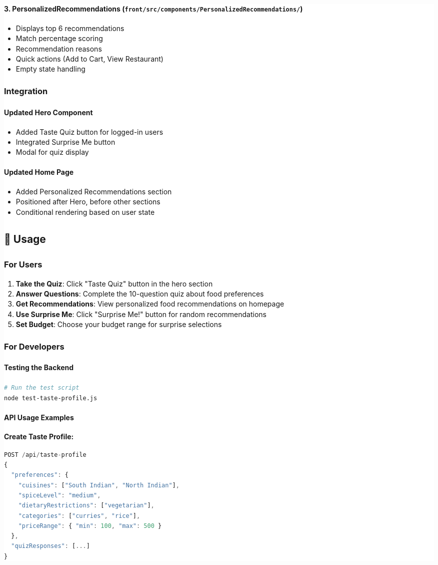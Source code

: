 #### 3. PersonalizedRecommendations (`front/src/components/PersonalizedRecommendations/`)
- Displays top 6 recommendations
- Match percentage scoring
- Recommendation reasons
- Quick actions (Add to Cart, View Restaurant)
- Empty state handling

### Integration

#### Updated Hero Component
- Added Taste Quiz button for logged-in users
- Integrated Surprise Me button
- Modal for quiz display

#### Updated Home Page
- Added Personalized Recommendations section
- Positioned after Hero, before other sections
- Conditional rendering based on user state

## 🚀 Usage

### For Users

1. **Take the Quiz**: Click "Taste Quiz" button in the hero section
2. **Answer Questions**: Complete the 10-question quiz about food preferences
3. **Get Recommendations**: View personalized food recommendations on homepage
4. **Use Surprise Me**: Click "Surprise Me!" button for random recommendations
5. **Set Budget**: Choose your budget range for surprise selections

### For Developers

#### Testing the Backend
```bash
# Run the test script
node test-taste-profile.js
```

#### API Usage Examples

**Create Taste Profile:**
```javascript
POST /api/taste-profile
{
  "preferences": {
    "cuisines": ["South Indian", "North Indian"],
    "spiceLevel": "medium",
    "dietaryRestrictions": ["vegetarian"],
    "categories": ["curries", "rice"],
    "priceRange": { "min": 100, "max": 500 }
  },
  "quizResponses": [...]
}
```
